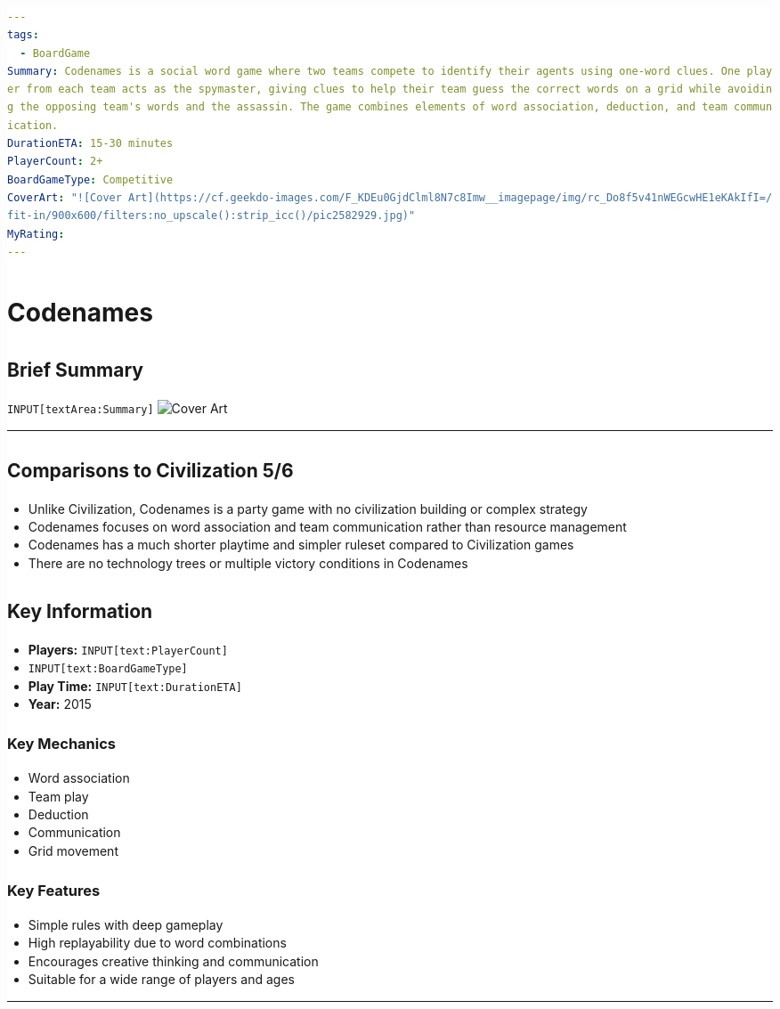 ```yaml
---
tags:
  - BoardGame
Summary: Codenames is a social word game where two teams compete to identify their agents using one-word clues. One player from each team acts as the spymaster, giving clues to help their team guess the correct words on a grid while avoiding the opposing team's words and the assassin. The game combines elements of word association, deduction, and team communication.
DurationETA: 15-30 minutes
PlayerCount: 2+
BoardGameType: Competitive
CoverArt: "![Cover Art](https://cf.geekdo-images.com/F_KDEu0GjdClml8N7c8Imw__imagepage/img/rc_Do8f5v41nWEGcwHE1eKAkIfI=/fit-in/900x600/filters:no_upscale():strip_icc()/pic2582929.jpg)"
MyRating:
---
```

# Codenames

## Brief Summary
`INPUT[textArea:Summary]`
![Cover Art](https://cf.geekdo-images.com/F_KDEu0GjdClml8N7c8Imw__imagepage/img/rc_Do8f5v41nWEGcwHE1eKAkIfI=/fit-in/900x600/filters:no_upscale():strip_icc()/pic2582929.jpg)

---
## Comparisons to Civilization 5/6
- Unlike Civilization, Codenames is a party game with no civilization building or complex strategy
- Codenames focuses on word association and team communication rather than resource management
- Codenames has a much shorter playtime and simpler ruleset compared to Civilization games
- There are no technology trees or multiple victory conditions in Codenames

## Key Information
- **Players:** `INPUT[text:PlayerCount]`
- `INPUT[text:BoardGameType]`
- **Play Time:** `INPUT[text:DurationETA]`
- **Year:** 2015
### Key Mechanics
- Word association
- Team play
- Deduction
- Communication
- Grid movement

### Key Features
- Simple rules with deep gameplay
- High replayability due to word combinations
- Encourages creative thinking and communication
- Suitable for a wide range of players and ages

---